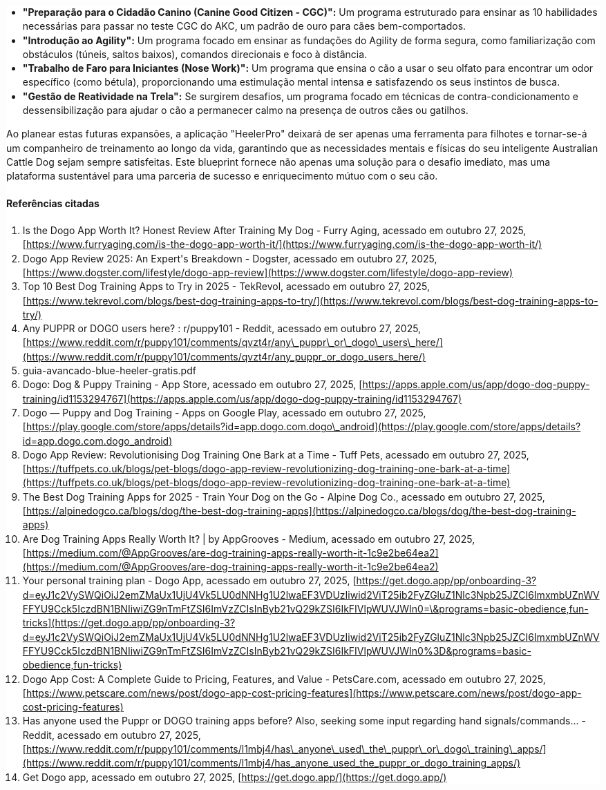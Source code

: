 * **"Preparação para o Cidadão Canino (Canine Good Citizen \- CGC)":** Um programa estruturado para ensinar as 10 habilidades necessárias para passar no teste CGC do AKC, um padrão de ouro para cães bem-comportados.  
* **"Introdução ao Agility":** Um programa focado em ensinar as fundações do Agility de forma segura, como familiarização com obstáculos (túneis, saltos baixos), comandos direcionais e foco à distância.  
* **"Trabalho de Faro para Iniciantes (Nose Work)":** Um programa que ensina o cão a usar o seu olfato para encontrar um odor específico (como bétula), proporcionando uma estimulação mental intensa e satisfazendo os seus instintos de busca.  
* **"Gestão de Reatividade na Trela":** Se surgirem desafios, um programa focado em técnicas de contra-condicionamento e dessensibilização para ajudar o cão a permanecer calmo na presença de outros cães ou gatilhos.

Ao planear estas futuras expansões, a aplicação "HeelerPro" deixará de ser apenas uma ferramenta para filhotes e tornar-se-á um companheiro de treinamento ao longo da vida, garantindo que as necessidades mentais e físicas do seu inteligente Australian Cattle Dog sejam sempre satisfeitas. Este blueprint fornece não apenas uma solução para o desafio imediato, mas uma plataforma sustentável para uma parceria de sucesso e enriquecimento mútuo com o seu cão.

#### **Referências citadas**

1. Is the Dogo App Worth It? Honest Review After Training My Dog \- Furry Aging, acessado em outubro 27, 2025, [https://www.furryaging.com/is-the-dogo-app-worth-it/](https://www.furryaging.com/is-the-dogo-app-worth-it/)  
2. Dogo App Review 2025: An Expert's Breakdown \- Dogster, acessado em outubro 27, 2025, [https://www.dogster.com/lifestyle/dogo-app-review](https://www.dogster.com/lifestyle/dogo-app-review)  
3. Top 10 Best Dog Training Apps to Try in 2025 \- TekRevol, acessado em outubro 27, 2025, [https://www.tekrevol.com/blogs/best-dog-training-apps-to-try/](https://www.tekrevol.com/blogs/best-dog-training-apps-to-try/)  
4. Any PUPPR or DOGO users here? : r/puppy101 \- Reddit, acessado em outubro 27, 2025, [https://www.reddit.com/r/puppy101/comments/qvzt4r/any\_puppr\_or\_dogo\_users\_here/](https://www.reddit.com/r/puppy101/comments/qvzt4r/any_puppr_or_dogo_users_here/)  
5. guia-avancado-blue-heeler-gratis.pdf  
6. Dogo: Dog & Puppy Training \- App Store, acessado em outubro 27, 2025, [https://apps.apple.com/us/app/dogo-dog-puppy-training/id1153294767](https://apps.apple.com/us/app/dogo-dog-puppy-training/id1153294767)  
7. Dogo — Puppy and Dog Training \- Apps on Google Play, acessado em outubro 27, 2025, [https://play.google.com/store/apps/details?id=app.dogo.com.dogo\_android](https://play.google.com/store/apps/details?id=app.dogo.com.dogo_android)  
8. Dogo App Review: Revolutionising Dog Training One Bark at a Time \- Tuff Pets, acessado em outubro 27, 2025, [https://tuffpets.co.uk/blogs/pet-blogs/dogo-app-review-revolutionizing-dog-training-one-bark-at-a-time](https://tuffpets.co.uk/blogs/pet-blogs/dogo-app-review-revolutionizing-dog-training-one-bark-at-a-time)  
9. The Best Dog Training Apps for 2025 \- Train Your Dog on the Go \- Alpine Dog Co., acessado em outubro 27, 2025, [https://alpinedogco.ca/blogs/dog/the-best-dog-training-apps](https://alpinedogco.ca/blogs/dog/the-best-dog-training-apps)  
10. Are Dog Training Apps Really Worth It? | by AppGrooves \- Medium, acessado em outubro 27, 2025, [https://medium.com/@AppGrooves/are-dog-training-apps-really-worth-it-1c9e2be64ea2](https://medium.com/@AppGrooves/are-dog-training-apps-really-worth-it-1c9e2be64ea2)  
11. Your personal training plan \- Dogo App, acessado em outubro 27, 2025, [https://get.dogo.app/pp/onboarding-3?d=eyJ1c2VySWQiOiJ2emZMaUx1UjU4Vk5LU0dNNHg1U2lwaEF3VDUzIiwid2ViT25ib2FyZGluZ1Nlc3Npb25JZCI6ImxmbUZnWVFFYU9Cck5IczdBN1BNIiwiZG9nTmFtZSI6ImVzZCIsInByb21vQ29kZSI6IkFIVlpWUVJWIn0=\&programs=basic-obedience,fun-tricks](https://get.dogo.app/pp/onboarding-3?d=eyJ1c2VySWQiOiJ2emZMaUx1UjU4Vk5LU0dNNHg1U2lwaEF3VDUzIiwid2ViT25ib2FyZGluZ1Nlc3Npb25JZCI6ImxmbUZnWVFFYU9Cck5IczdBN1BNIiwiZG9nTmFtZSI6ImVzZCIsInByb21vQ29kZSI6IkFIVlpWUVJWIn0%3D&programs=basic-obedience,fun-tricks)  
12. Dogo App Cost: A Complete Guide to Pricing, Features, and Value \- PetsCare.com, acessado em outubro 27, 2025, [https://www.petscare.com/news/post/dogo-app-cost-pricing-features](https://www.petscare.com/news/post/dogo-app-cost-pricing-features)  
13. Has anyone used the Puppr or DOGO training apps before? Also, seeking some input regarding hand signals/commands... \- Reddit, acessado em outubro 27, 2025, [https://www.reddit.com/r/puppy101/comments/l1mbj4/has\_anyone\_used\_the\_puppr\_or\_dogo\_training\_apps/](https://www.reddit.com/r/puppy101/comments/l1mbj4/has_anyone_used_the_puppr_or_dogo_training_apps/)  
14. Get Dogo app, acessado em outubro 27, 2025, [https://get.dogo.app/](https://get.dogo.app/)  